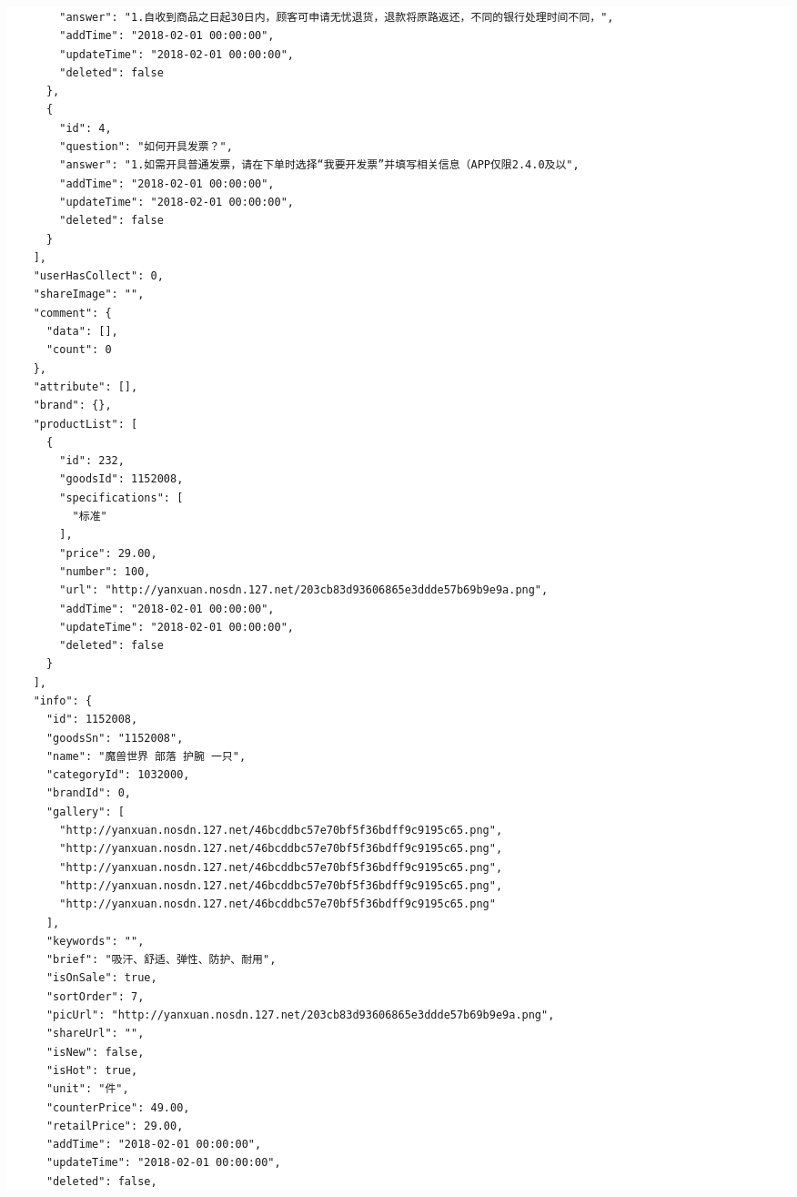             "answer": "1.自收到商品之日起30日内，顾客可申请无忧退货，退款将原路返还，不同的银行处理时间不同，",
            "addTime": "2018-02-01 00:00:00",
            "updateTime": "2018-02-01 00:00:00",
            "deleted": false
          },
          {
            "id": 4,
            "question": "如何开具发票？",
            "answer": "1.如需开具普通发票，请在下单时选择“我要开发票”并填写相关信息（APP仅限2.4.0及以",
            "addTime": "2018-02-01 00:00:00",
            "updateTime": "2018-02-01 00:00:00",
            "deleted": false
          }
        ],
        "userHasCollect": 0,
        "shareImage": "",
        "comment": {
          "data": [],
          "count": 0
        },
        "attribute": [],
        "brand": {},
        "productList": [
          {
            "id": 232,
            "goodsId": 1152008,
            "specifications": [
              "标准"
            ],
            "price": 29.00,
            "number": 100,
            "url": "http://yanxuan.nosdn.127.net/203cb83d93606865e3ddde57b69b9e9a.png",
            "addTime": "2018-02-01 00:00:00",
            "updateTime": "2018-02-01 00:00:00",
            "deleted": false
          }
        ],
        "info": {
          "id": 1152008,
          "goodsSn": "1152008",
          "name": "魔兽世界 部落 护腕 一只",
          "categoryId": 1032000,
          "brandId": 0,
          "gallery": [
            "http://yanxuan.nosdn.127.net/46bcddbc57e70bf5f36bdff9c9195c65.png",
            "http://yanxuan.nosdn.127.net/46bcddbc57e70bf5f36bdff9c9195c65.png",
            "http://yanxuan.nosdn.127.net/46bcddbc57e70bf5f36bdff9c9195c65.png",
            "http://yanxuan.nosdn.127.net/46bcddbc57e70bf5f36bdff9c9195c65.png",
            "http://yanxuan.nosdn.127.net/46bcddbc57e70bf5f36bdff9c9195c65.png"
          ],
          "keywords": "",
          "brief": "吸汗、舒适、弹性、防护、耐用",
          "isOnSale": true,
          "sortOrder": 7,
          "picUrl": "http://yanxuan.nosdn.127.net/203cb83d93606865e3ddde57b69b9e9a.png",
          "shareUrl": "",
          "isNew": false,
          "isHot": true,
          "unit": "件",
          "counterPrice": 49.00,
          "retailPrice": 29.00,
          "addTime": "2018-02-01 00:00:00",
          "updateTime": "2018-02-01 00:00:00",
          "deleted": false,